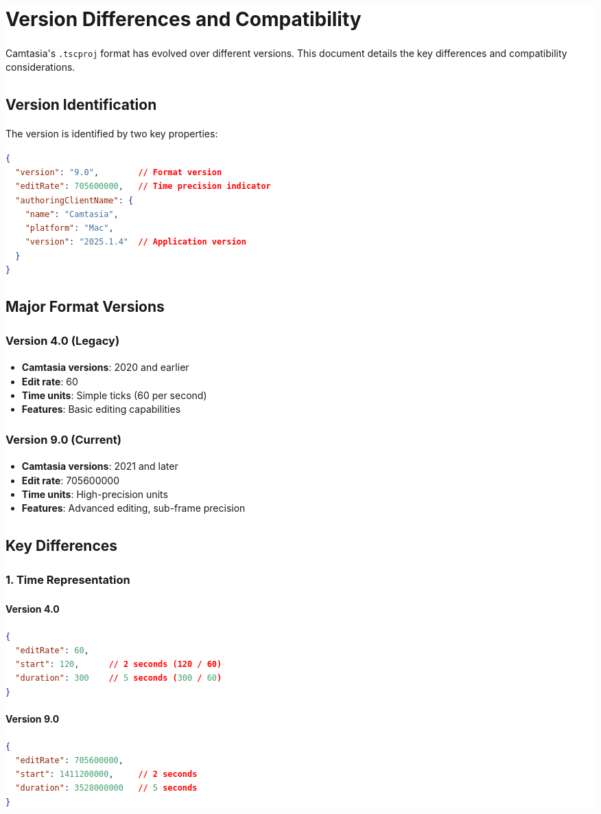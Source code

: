# Version Differences and Compatibility

Camtasia's `.tscproj` format has evolved over different versions. This document details the key differences and compatibility considerations.

## Version Identification

The version is identified by two key properties:

```json
{
  "version": "9.0",        // Format version
  "editRate": 705600000,   // Time precision indicator
  "authoringClientName": {
    "name": "Camtasia",
    "platform": "Mac",
    "version": "2025.1.4"  // Application version
  }
}
```

## Major Format Versions

### Version 4.0 (Legacy)
- **Camtasia versions**: 2020 and earlier
- **Edit rate**: 60
- **Time units**: Simple ticks (60 per second)
- **Features**: Basic editing capabilities

### Version 9.0 (Current)
- **Camtasia versions**: 2021 and later
- **Edit rate**: 705600000
- **Time units**: High-precision units
- **Features**: Advanced editing, sub-frame precision

## Key Differences

### 1. Time Representation

#### Version 4.0
```json
{
  "editRate": 60,
  "start": 120,      // 2 seconds (120 / 60)
  "duration": 300    // 5 seconds (300 / 60)
}
```

#### Version 9.0
```json
{
  "editRate": 705600000,
  "start": 1411200000,     // 2 seconds
  "duration": 3528000000   // 5 seconds
}
```
